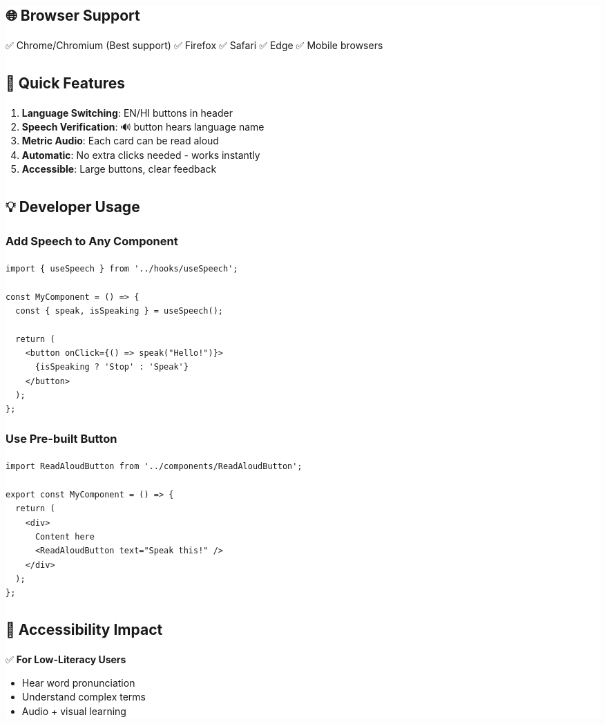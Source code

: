 ## 🌐 Browser Support

✅ Chrome/Chromium (Best support)
✅ Firefox 
✅ Safari
✅ Edge
✅ Mobile browsers

## 🚀 Quick Features

1. **Language Switching**: EN/HI buttons in header
2. **Speech Verification**: 🔊 button hears language name
3. **Metric Audio**: Each card can be read aloud
4. **Automatic**: No extra clicks needed - works instantly
5. **Accessible**: Large buttons, clear feedback

## 💡 Developer Usage

### Add Speech to Any Component
```tsx
import { useSpeech } from '../hooks/useSpeech';

const MyComponent = () => {
  const { speak, isSpeaking } = useSpeech();
  
  return (
    <button onClick={() => speak("Hello!")}>
      {isSpeaking ? 'Stop' : 'Speak'}
    </button>
  );
};
```

### Use Pre-built Button
```tsx
import ReadAloudButton from '../components/ReadAloudButton';

export const MyComponent = () => {
  return (
    <div>
      Content here
      <ReadAloudButton text="Speak this!" />
    </div>
  );
};
```

## 🎯 Accessibility Impact

✅ **For Low-Literacy Users**
- Hear word pronunciation
- Understand complex terms
- Audio + visual learning
